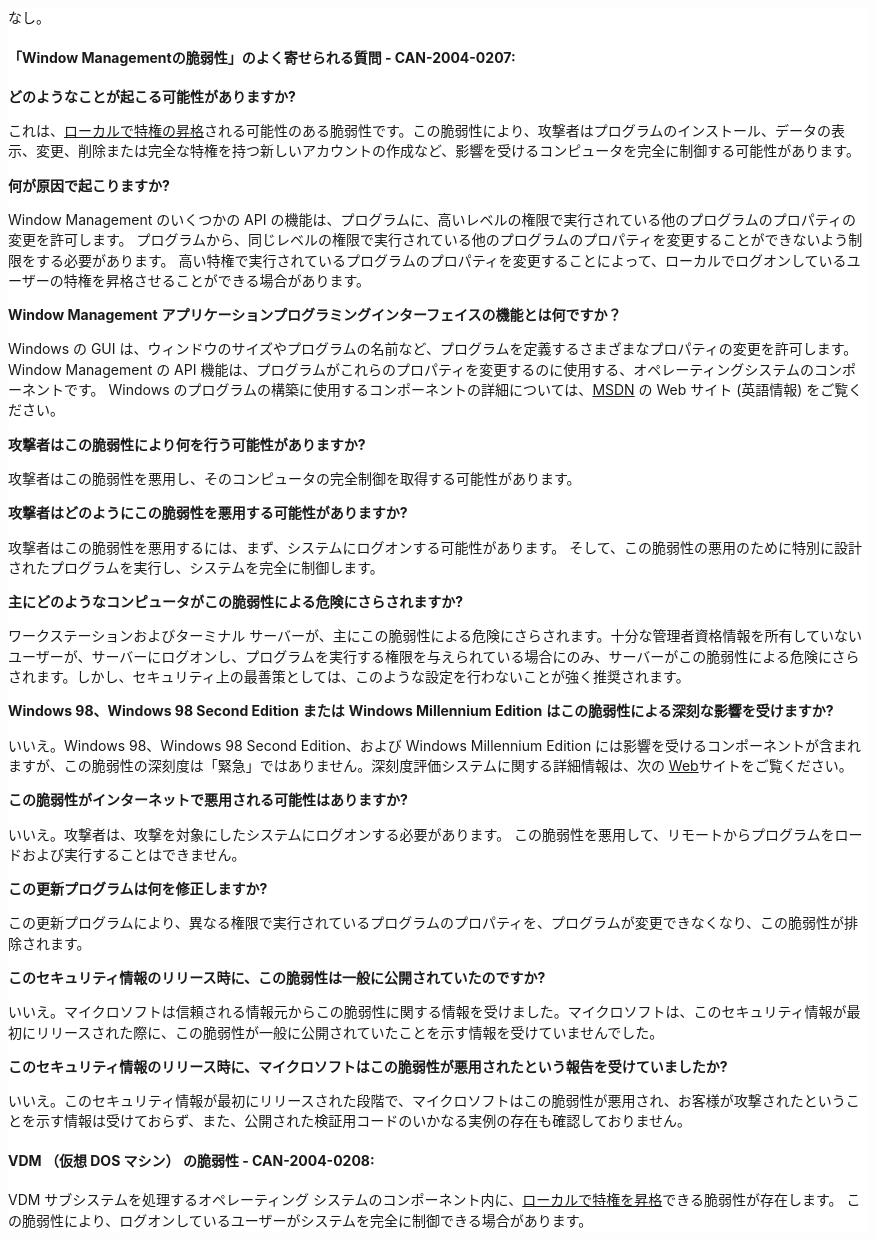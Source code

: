 なし。

#### 「Window Managementの脆弱性」のよく寄せられる質問 - CAN-2004-0207:

**どのようなことが起こる可能性がありますか?**

これは、[ローカルで特権の昇格](http://www.microsoft.com/japan/security/glossary.mspx)される可能性のある脆弱性です。この脆弱性により、攻撃者はプログラムのインストール、データの表示、変更、削除または完全な特権を持つ新しいアカウントの作成など、影響を受けるコンピュータを完全に制御する可能性があります。

**何が原因で起こりますか?**

Window Management のいくつかの API の機能は、プログラムに、高いレベルの権限で実行されている他のプログラムのプロパティの変更を許可します。 プログラムから、同じレベルの権限で実行されている他のプログラムのプロパティを変更することができないよう制限をする必要があります。 高い特権で実行されているプログラムのプロパティを変更することによって、ローカルでログオンしているユーザーの特権を昇格させることができる場合があります。

**Window Management** **アプリケーションプログラミングインターフェイスの機能とは何ですか？**

Windows の GUI は、ウィンドウのサイズやプログラムの名前など、プログラムを定義するさまざまなプロパティの変更を許可します。 Window Management の API 機能は、プログラムがこれらのプロパティを変更するのに使用する、オペレーティングシステムのコンポーネントです。 Windows のプログラムの構築に使用するコンポーネントの詳細については、[MSDN](http://msdn2.microsoft.com/en-us/library/ms632587.aspx) の Web サイト (英語情報) をご覧ください。

**攻撃者はこの脆弱性により何を行う可能性がありますか?**

攻撃者はこの脆弱性を悪用し、そのコンピュータの完全制御を取得する可能性があります。

**攻撃者はどのようにこの脆弱性を悪用する可能性がありますか?**

攻撃者はこの脆弱性を悪用するには、まず、システムにログオンする可能性があります。 そして、この脆弱性の悪用のために特別に設計されたプログラムを実行し、システムを完全に制御します。

**主にどのようなコンピュータがこの脆弱性による危険にさらされますか?**

ワークステーションおよびターミナル サーバーが、主にこの脆弱性による危険にさらされます。十分な管理者資格情報を所有していないユーザーが、サーバーにログオンし、プログラムを実行する権限を与えられている場合にのみ、サーバーがこの脆弱性による危険にさらされます。しかし、セキュリティ上の最善策としては、このような設定を行わないことが強く推奨されます。

**Windows 98、Windows 98 Second Edition** **または** **Windows Millennium Edition** **はこの脆弱性による深刻な影響を受けますか?**

いいえ。Windows 98、Windows 98 Second Edition、および Windows Millennium Edition には影響を受けるコンポーネントが含まれますが、この脆弱性の深刻度は「緊急」ではありません。深刻度評価システムに関する詳細情報は、次の [Web](http://technet.microsoft.com/security/bulletin/rating)サイトをご覧ください。

**この脆弱性がインターネットで悪用される可能性はありますか?**

いいえ。攻撃者は、攻撃を対象にしたシステムにログオンする必要があります。 この脆弱性を悪用して、リモートからプログラムをロードおよび実行することはできません。

**この更新プログラムは何を修正しますか?**

この更新プログラムにより、異なる権限で実行されているプログラムのプロパティを、プログラムが変更できなくなり、この脆弱性が排除されます。

**このセキュリティ情報のリリース時に、この脆弱性は一般に公開されていたのですか?**

いいえ。マイクロソフトは信頼される情報元からこの脆弱性に関する情報を受けました。マイクロソフトは、このセキュリティ情報が最初にリリースされた際に、この脆弱性が一般に公開されていたことを示す情報を受けていませんでした。

**このセキュリティ情報のリリース時に、マイクロソフトはこの脆弱性が悪用されたという報告を受けていましたか?**

いいえ。このセキュリティ情報が最初にリリースされた段階で、マイクロソフトはこの脆弱性が悪用され、お客様が攻撃されたということを示す情報は受けておらず、また、公開された検証用コードのいかなる実例の存在も確認しておりません。

#### VDM （仮想 DOS マシン） の脆弱性 - CAN-2004-0208:

VDM サブシステムを処理するオペレーティング システムのコンポーネント内に、[ローカルで特権を昇格](http://www.microsoft.com/japan/security/glossary.mspx)できる脆弱性が存在します。 この脆弱性により、ログオンしているユーザーがシステムを完全に制御できる場合があります。
